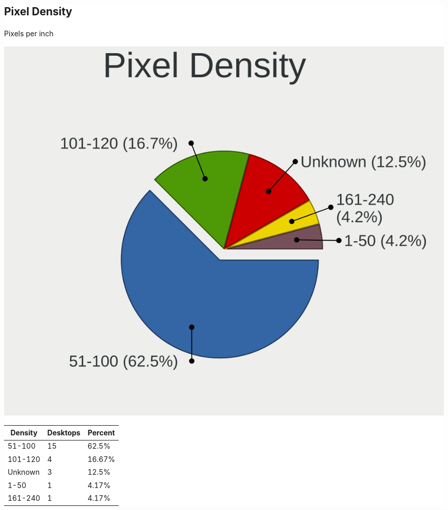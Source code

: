 Pixel Density
-------------

Pixels per inch

![Pixel Density](./images/pie_chart/mon_density.svg)


| Density | Desktops | Percent |
|---------|----------|---------|
| 51-100  | 15       | 62.5%   |
| 101-120 | 4        | 16.67%  |
| Unknown | 3        | 12.5%   |
| 1-50    | 1        | 4.17%   |
| 161-240 | 1        | 4.17%   |
